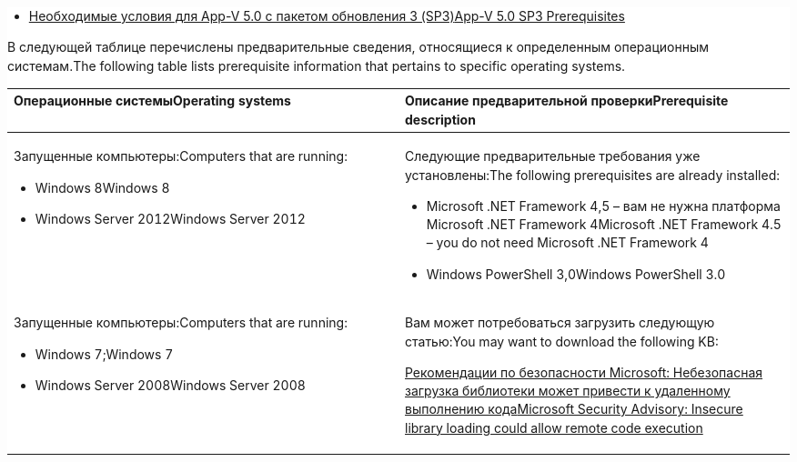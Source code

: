-   [<span data-ttu-id="30017-110">Необходимые условия для App-V 5.0 с пакетом обновления 3 (SP3)</span><span class="sxs-lookup"><span data-stu-id="30017-110">App-V 5.0 SP3 Prerequisites</span></span>](app-v-50-sp3-prerequisites.md)

<span data-ttu-id="30017-111">В следующей таблице перечислены предварительные сведения, относящиеся к определенным операционным системам.</span><span class="sxs-lookup"><span data-stu-id="30017-111">The following table lists prerequisite information that pertains to specific operating systems.</span></span>

<table>
<colgroup>
<col width="50%" />
<col width="50%" />
</colgroup>
<thead>
<tr class="header">
<th align="left"><span data-ttu-id="30017-112">Операционные системы</span><span class="sxs-lookup"><span data-stu-id="30017-112">Operating systems</span></span></th>
<th align="left"><span data-ttu-id="30017-113">Описание предварительной проверки</span><span class="sxs-lookup"><span data-stu-id="30017-113">Prerequisite description</span></span></th>
</tr>
</thead>
<tbody>
<tr class="odd">
<td align="left"><p><span data-ttu-id="30017-114">Запущенные компьютеры:</span><span class="sxs-lookup"><span data-stu-id="30017-114">Computers that are running:</span></span></p>
<ul>
<li><p><span data-ttu-id="30017-115">Windows 8</span><span class="sxs-lookup"><span data-stu-id="30017-115">Windows 8</span></span></p></li>
<li><p><span data-ttu-id="30017-116">Windows Server 2012</span><span class="sxs-lookup"><span data-stu-id="30017-116">Windows Server 2012</span></span></p></li>
</ul></td>
<td align="left"><p><span data-ttu-id="30017-117">Следующие предварительные требования уже установлены:</span><span class="sxs-lookup"><span data-stu-id="30017-117">The following prerequisites are already installed:</span></span></p>
<ul>
<li><p><span data-ttu-id="30017-118">Microsoft .NET Framework 4,5 – вам не нужна платформа Microsoft .NET Framework 4</span><span class="sxs-lookup"><span data-stu-id="30017-118">Microsoft .NET Framework 4.5 – you do not need Microsoft .NET Framework 4</span></span></p></li>
<li><p><span data-ttu-id="30017-119">Windows PowerShell 3,0</span><span class="sxs-lookup"><span data-stu-id="30017-119">Windows PowerShell 3.0</span></span></p></li>
</ul></td>
</tr>
<tr class="even">
<td align="left"><p><span data-ttu-id="30017-120">Запущенные компьютеры:</span><span class="sxs-lookup"><span data-stu-id="30017-120">Computers that are running:</span></span></p>
<ul>
<li><p><span data-ttu-id="30017-121">Windows 7;</span><span class="sxs-lookup"><span data-stu-id="30017-121">Windows 7</span></span></p></li>
<li><p><span data-ttu-id="30017-122">Windows Server 2008</span><span class="sxs-lookup"><span data-stu-id="30017-122">Windows Server 2008</span></span></p></li>
</ul></td>
<td align="left"><p><span data-ttu-id="30017-123">Вам может потребоваться загрузить следующую статью:</span><span class="sxs-lookup"><span data-stu-id="30017-123">You may want to download the following KB:</span></span></p>
<p><a href="https://support.microsoft.com/kb/2533623" data-raw-source="[Microsoft Security Advisory: Insecure library loading could allow remote code execution](https://support.microsoft.com/kb/2533623)"><span data-ttu-id="30017-124">Рекомендации по безопасности Microsoft: Небезопасная загрузка библиотеки может привести к удаленному выполнению кода</span><span class="sxs-lookup"><span data-stu-id="30017-124">Microsoft Security Advisory: Insecure library loading could allow remote code execution</span></span></a></p>
